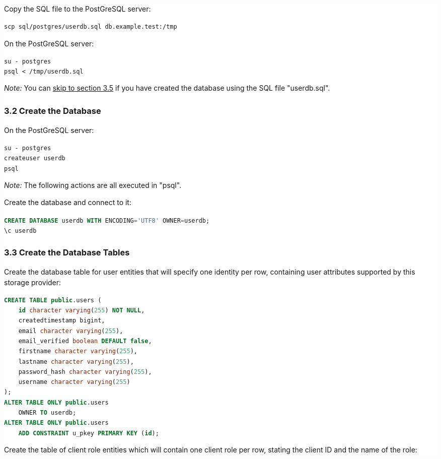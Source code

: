 Copy the SQL file to the PostGreSQL server:

```shell
scp sql/postgres/userdb.sql db.example.test:/tmp
```

On the PostGreSQL server:

```shell
su - postgres
psql < /tmp/userdb.sql
```

*Note:* You can [skip to section 3.5](#35-authenticate-using-kcadmsh) if you
have created the database using the SQL file "userdb.sql".

### 3.2 Create the Database

On the PostGreSQL server:

```shell
su - postgres
createuser userdb
psql
```

*Note:* The following actions are all executed in "psql".

Create the database and connect to it:

```sql
CREATE DATABASE userdb WITH ENCODING='UTF8' OWNER=userdb;
\c userdb
```

### 3.3 Create the Database Tables

Create the database table for user entities that will specify one identity per
row, containing user attributes supported by this storage provider:

```sql
CREATE TABLE public.users (
    id character varying(255) NOT NULL,
    createdtimestamp bigint,
    email character varying(255),
    email_verified boolean DEFAULT false,
    firstname character varying(255),
    lastname character varying(255),
    password_hash character varying(255),
    username character varying(255)
);
ALTER TABLE ONLY public.users
    OWNER TO userdb;
ALTER TABLE ONLY public.users
    ADD CONSTRAINT u_pkey PRIMARY KEY (id);
```

Create the table of client role entities which will contain one client role per
row, stating the client ID and the name of the role:
